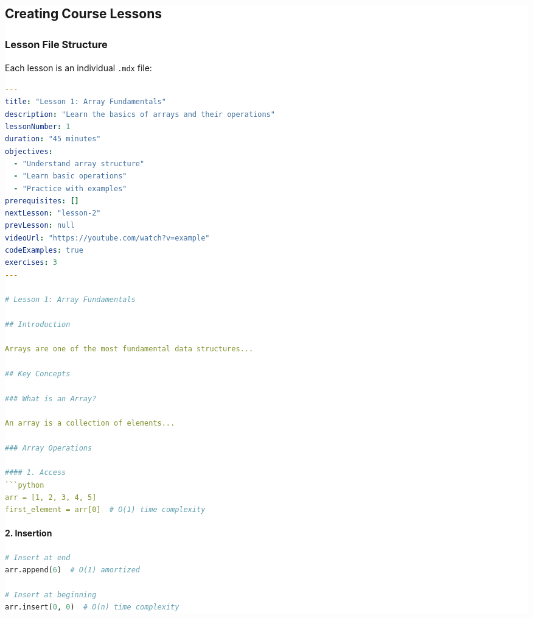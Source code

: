 ## Creating Course Lessons

### Lesson File Structure

Each lesson is an individual `.mdx` file:

```yaml
---
title: "Lesson 1: Array Fundamentals"
description: "Learn the basics of arrays and their operations"
lessonNumber: 1
duration: "45 minutes"
objectives:
  - "Understand array structure"
  - "Learn basic operations"
  - "Practice with examples"
prerequisites: []
nextLesson: "lesson-2"
prevLesson: null
videoUrl: "https://youtube.com/watch?v=example"
codeExamples: true
exercises: 3
---

# Lesson 1: Array Fundamentals

## Introduction

Arrays are one of the most fundamental data structures...

## Key Concepts

### What is an Array?

An array is a collection of elements...

### Array Operations

#### 1. Access
```python
arr = [1, 2, 3, 4, 5]
first_element = arr[0]  # O(1) time complexity
```

#### 2. Insertion
```python
# Insert at end
arr.append(6)  # O(1) amortized

# Insert at beginning  
arr.insert(0, 0)  # O(n) time complexity
```
